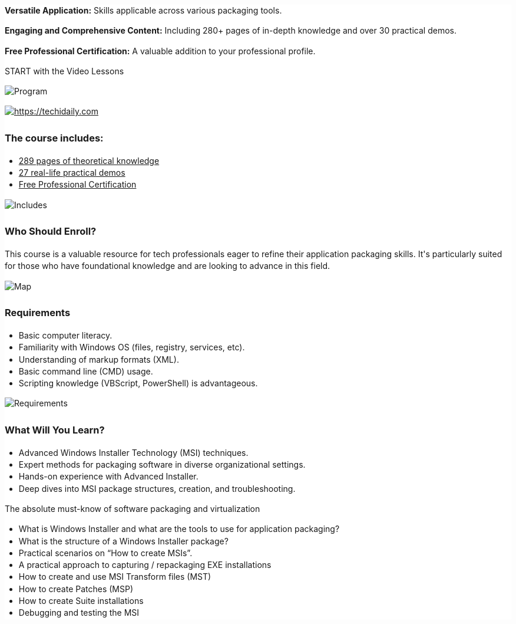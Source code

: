 **Versatile Application:** Skills applicable across various packaging tools.

**Engaging and Comprehensive Content:** Including 280+ pages of in-depth knowledge and over 30 practical demos.

**Free Professional Certification:** A valuable addition to your professional profile.

START with the Video Lessons

![Program](https://www.advancedinstaller.com/svg/msi-academy/overview/spotCompleteApp.svg "Program")


<a href="https://aligracehair.sjv.io/c/5597632/1896532/19272" target="_top" id="1896532">
  <img src="//a.impactradius-go.com/display-ad/19272-1896532" border="0" alt="https://techidaily.com" width="728" height="90"/>
</a>
<img height="0" width="0" src="https://aligracehair.sjv.io/i/5597632/1896532/19272" style="position:absolute;visibility:hidden;" border="0" />


### The course includes:

* [289 pages of theoretical knowledge](https://tools.techidaily.com/advancedinstaller/products/)
* [27 real-life practical demos](https://tools.techidaily.com/advancedinstaller/products/)
* [Free Professional Certification](https://tools.techidaily.com/advancedinstaller/products/)

![Includes](https://www.advancedinstaller.com/svg/msi-academy/overview/spotCourseInclude.svg "Includes")

### Who Should Enroll?

This course is a valuable resource for tech professionals eager to refine their application packaging skills. It's particularly suited for those who have foundational knowledge and are looking to advance in this field.

![Map](https://www.advancedinstaller.com/svg/msi-academy/overview/spotWhoIsThIsFor.svg "Map")

### Requirements

* Basic computer literacy.
* Familiarity with Windows OS (files, registry, services, etc).
* Understanding of markup formats (XML).
* Basic command line (CMD) usage.
* Scripting knowledge (VBScript, PowerShell) is advantageous.

![Requirements](https://www.advancedinstaller.com/svg/msi-academy/overview/spotRequirements.svg "Requirements")

### What Will You Learn?

* Advanced Windows Installer Technology (MSI) techniques.
* Expert methods for packaging software in diverse organizational settings.
* Hands-on experience with Advanced Installer.
* Deep dives into MSI package structures, creation, and troubleshooting.

 The absolute must-know of software packaging and virtualization 

* What is Windows Installer and what are the tools to use for application packaging?
* What is the structure of a Windows Installer package?
* Practical scenarios on “How to create MSIs”.
* A practical approach to capturing / repackaging EXE installations
* How to create and use MSI Transform files (MST)
* How to create Patches (MSP)
* How to create Suite installations
* Debugging and testing the MSI
